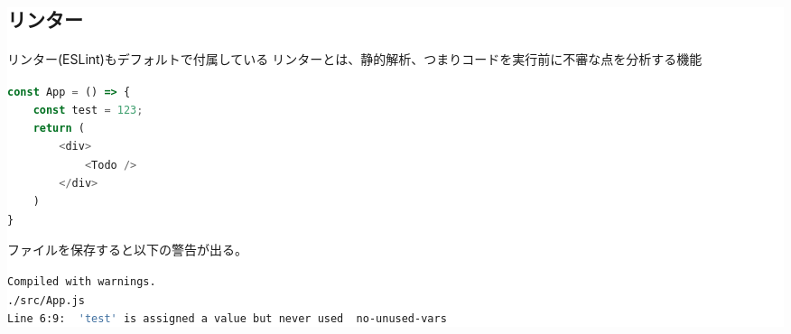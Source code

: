 ## リンター
リンター(ESLint)もデフォルトで付属している
リンターとは、静的解析、つまりコードを実行前に不審な点を分析する機能
```js
const App = () => {
    const test = 123;
    return (
        <div>
            <Todo />
        </div>
    )
}
```
ファイルを保存すると以下の警告が出る。
```sh
Compiled with warnings.
./src/App.js
Line 6:9:  'test' is assigned a value but never used  no-unused-vars
```